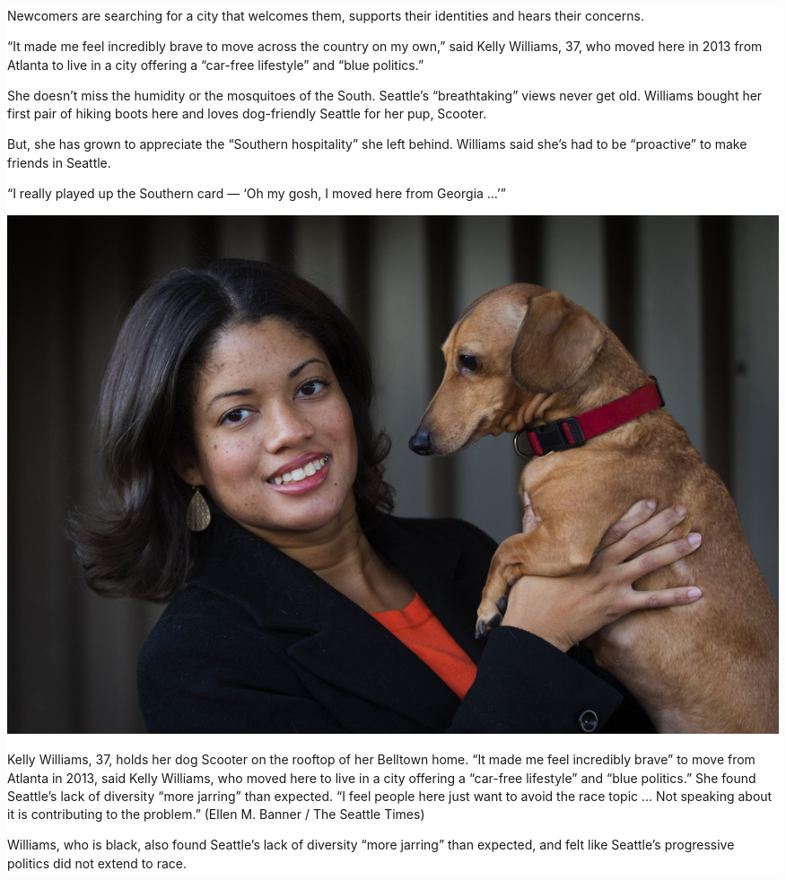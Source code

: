 Newcomers are searching for a city that welcomes them, supports their identities and hears their concerns.

“It made me feel incredibly brave to move across the country on my own,” said Kelly Williams, 37, who moved here in 2013 from Atlanta to live in a city offering a “car-free lifestyle” and “blue politics.”

She doesn’t miss the humidity or the mosquitoes of the South. Seattle’s “breathtaking” views never get old. Williams bought her first pair of hiking boots here and loves dog-friendly Seattle for her pup, Scooter.

But, she has grown to appreciate the “Southern hospitality” she left behind. Williams said she’s had to be “proactive” to make friends in Seattle.

“I really played up the Southern card — ‘Oh my gosh, I moved here from Georgia …’”

![Kelly Williams, 37, holds her dog Scooter on the rooftop of her Belltown home. “It made me feel incredibly brave” to move from Atlanta in 2013, said Kelly Williams, who moved here to live in a city offering a “car-free lifestyle” and “blue politics.” She found Seattle’s lack of diversity “more jarring” than expected. “I feel people here just want to avoid the race topic … Not speaking about it is contributing to the problem.” (Ellen M. Banner / The Seattle Times)](../_resources/932cfadf972b7ca8f0c3a653a7b0ddb7.jpg)

Kelly Williams, 37, holds her dog Scooter on the rooftop of her Belltown home. “It made me feel incredibly brave” to move from Atlanta in 2013, said Kelly Williams, who moved here to live in a city offering a “car-free lifestyle” and “blue politics.” She found Seattle’s lack of diversity “more jarring” than expected. “I feel people here just want to avoid the race topic … Not speaking about it is contributing to the problem.” (Ellen M. Banner / The Seattle Times)

Williams, who is black, also found Seattle’s lack of diversity “more jarring” than expected, and felt like Seattle’s progressive politics did not extend to race.
